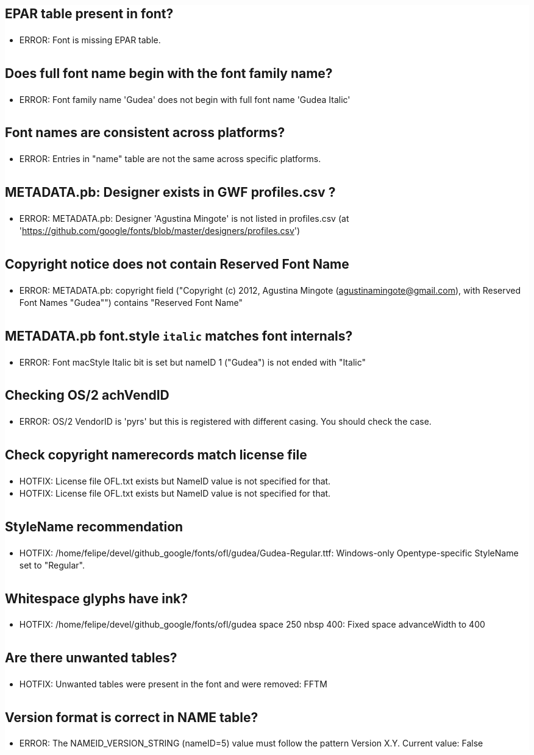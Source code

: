 ## EPAR table present in font?
* ERROR: Font is missing EPAR table.

## Does full font name begin with the font family name?
* ERROR: Font family name 'Gudea' does not begin with full font name 'Gudea Italic'

## Font names are consistent across platforms?
* ERROR: Entries in "name" table are not the same across specific platforms.

## METADATA.pb: Designer exists in GWF profiles.csv ?
* ERROR: METADATA.pb: Designer 'Agustina Mingote' is not listed in profiles.csv (at 'https://github.com/google/fonts/blob/master/designers/profiles.csv')

## Copyright notice does not contain Reserved Font Name
* ERROR: METADATA.pb: copyright field ("Copyright (c) 2012, Agustina Mingote (agustinamingote@gmail.com), with Reserved Font Names "Gudea"") contains "Reserved Font Name"

## METADATA.pb font.style `italic` matches font internals?
* ERROR: Font macStyle Italic bit is set but nameID 1 ("Gudea") is not ended with "Italic"

## Checking OS/2 achVendID
* ERROR: OS/2 VendorID is 'pyrs' but this is registered with different casing. You should check the case.

## Check copyright namerecords match license file
* HOTFIX: License file OFL.txt exists but NameID value is not specified for that.
* HOTFIX: License file OFL.txt exists but NameID value is not specified for that.

## StyleName recommendation
* HOTFIX: /home/felipe/devel/github_google/fonts/ofl/gudea/Gudea-Regular.ttf: Windows-only Opentype-specific StyleName set to "Regular".

## Whitespace glyphs have ink?
* HOTFIX: /home/felipe/devel/github_google/fonts/ofl/gudea space 250 nbsp 400: Fixed space advanceWidth to 400

## Are there unwanted tables?
* HOTFIX: Unwanted tables were present in the font and were removed: FFTM

## Version format is correct in NAME table?
* ERROR: The NAMEID_VERSION_STRING (nameID=5) value must follow the pattern Version X.Y. Current value: False
